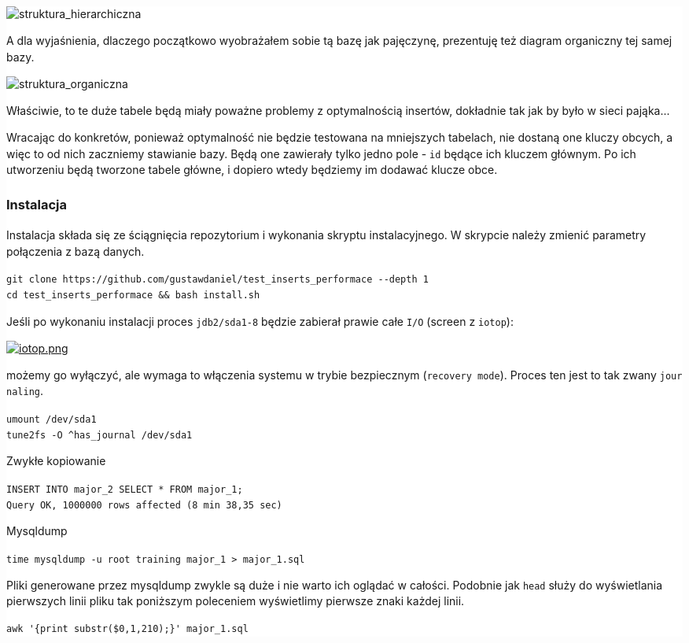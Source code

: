 ![struktura_hierarchiczna](https://i.imgur.com/8z63XFy.png)

A dla wyjaśnienia, dlaczego początkowo wyobrażałem sobie tą bazę jak pajęczynę, prezentuję też diagram organiczny tej samej bazy.

![struktura_organiczna](https://i.imgur.com/jaxTv9m.png)

Właściwie, to te duże tabele będą miały poważne problemy z optymalnością insertów, dokładnie tak jak by było w sieci pająka...

Wracając do konkretów, ponieważ optymalność nie będzie testowana na mniejszych tabelach, nie dostaną one kluczy obcych, a więc to od nich zaczniemy stawianie bazy. Będą one zawierały tylko jedno pole - `id` będące ich kluczem głównym. Po ich utworzeniu będą tworzone tabele główne, i dopiero wtedy będziemy im dodawać klucze obce.


### Instalacja

Instalacja składa się ze ściągnięcia repozytorium i wykonania skryptu instalacyjnego. W skrypcie należy zmienić parametry połączenia z bazą danych.

```
git clone https://github.com/gustawdaniel/test_inserts_performace --depth 1
cd test_inserts_performace && bash install.sh
```

Jeśli po wykonaniu instalacji proces `jdb2/sda1-8` będzie zabierał prawie całe `I/O` (screen z `iotop`):

[![iotop.png](https://s28.postimg.org/o333sq0xp/iotop.png)](https://postimg.org/image/wlcjx27g9/)

możemy go wyłączyć, ale wymaga to włączenia systemu w trybie bezpiecznym (`recovery mode`). Proces ten jest to tak zwany `journaling`.

```
umount /dev/sda1
tune2fs -O ^has_journal /dev/sda1
```

Zwykłe kopiowanie

```
INSERT INTO major_2 SELECT * FROM major_1;
Query OK, 1000000 rows affected (8 min 38,35 sec)
```

Mysqldump

```
time mysqldump -u root training major_1 > major_1.sql
```

Pliki generowane przez mysqldump zwykle są duże i nie warto ich oglądać w całości. Podobnie jak `head` służy do wyświetlania pierwszych linii pliku tak poniższym poleceniem wyświetlimy pierwsze znaki każdej linii.

```
awk '{print substr($0,1,210);}' major_1.sql
```
